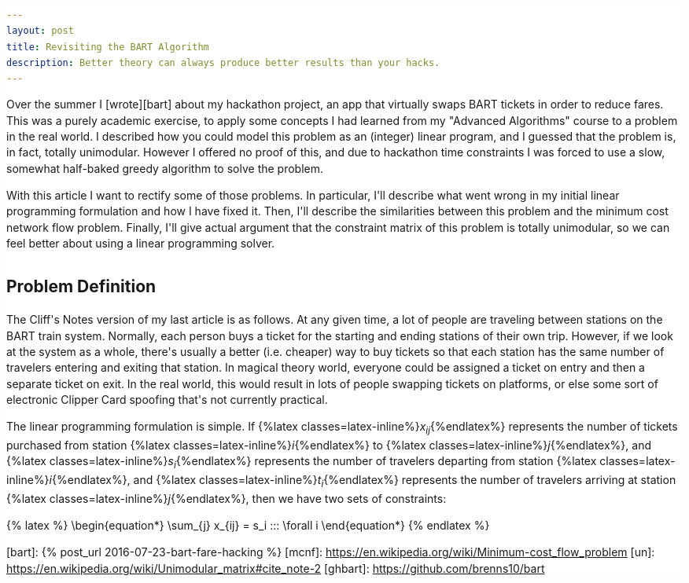 ```yaml
---
layout: post
title: Revisiting the BART Algorithm
description: Better theory can always produce better results than your hacks.
---
```


Over the summer I [wrote][bart] about my hackathon project, an app that
virtually swaps BART tickets in order to reduce fares. This was a purely
academic exercise, to apply some concepts I had learned from my "Advanced
Algorithms" course to a problem in the real world. I described how you could
model this problem as an (integer) linear program, and I guessed that the
problem is, in fact, totally unimodular. However I offered no proof of this, and
due to hackathon time constraints I was forced to use a slow, somewhat
half-baked greedy algorithm to solve the problem.

With this article I want to rectify some of those problems. In particular, I'll
describe what went wrong in my initial linear programming formulation and how I
have fixed it. Then, I'll describe the similarities between this problem and the
minimum cost network flow problem. Finally, I'll give actual argument that the
constraint matrix of this problem is totally unimodular, so we can feel better
about using a linear programming solver.

## Problem Definition

The Cliff's Notes version of my last article is as follows. At any given time, a
lot of people are traveling between stations on the BART train system. Normally,
each person buys a ticket for the starting and ending stations of their own
trip. However, if we look at the system as a whole, there's usually a better
(i.e. cheaper) way to buy tickets so that each station has the same number of
travelers entering and exiting that station. In magical theory world, everyone
could be assigned a ticket on entry and then a separate ticket on exit. In the
real world, this would result in lots of people swapping tickets on platforms,
or else some sort of electronic Clipper Card spoofing that's not currently
practical.

The linear programming formulation is simple. If {%latex classes=latex-inline%}$x_{ij}${%endlatex%} represents the
number of tickets purchased from station {%latex classes=latex-inline%}$i${%endlatex%} to {%latex classes=latex-inline%}$j${%endlatex%}, and {%latex classes=latex-inline%}$s_i${%endlatex%} represents
the number of travelers departing from station {%latex classes=latex-inline%}$i${%endlatex%}, and {%latex classes=latex-inline%}$t_i${%endlatex%} represents the
number of travelers arriving at station {%latex classes=latex-inline%}$j${%endlatex%}, then we have two sets of
constraints:

{% latex %}
    \begin{equation*}
    \sum_{j} x_{ij} = s_i \:\:\: \forall i
    \end{equation*}
{% endlatex %}


[bart]: {% post_url 2016-07-23-bart-fare-hacking %}
[mcnf]: https://en.wikipedia.org/wiki/Minimum-cost_flow_problem
[un]: https://en.wikipedia.org/wiki/Unimodular_matrix#cite_note-2
[ghbart]: https://github.com/brenns10/bart